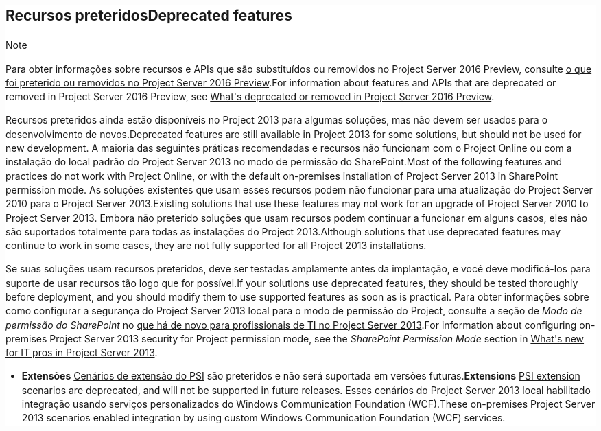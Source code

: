 ## <a name="deprecated-features"></a><span data-ttu-id="9c861-333">Recursos preteridos</span><span class="sxs-lookup"><span data-stu-id="9c861-333">Deprecated features</span></span>
<span data-ttu-id="9c861-334"><a name="pj15_WhatsNew_Deprecated"> </a></span><span class="sxs-lookup"><span data-stu-id="9c861-334"></span></span>

> [!NOTE]
> <span data-ttu-id="9c861-335">Para obter informações sobre recursos e APIs que são substituídos ou removidos no Project Server 2016 Preview, consulte [o que foi preterido ou removidos no Project Server 2016 Preview](https://technet.microsoft.com/library/mt422816%28v=office.16%29.aspx).</span><span class="sxs-lookup"><span data-stu-id="9c861-335">For information about features and APIs that are deprecated or removed in Project Server 2016 Preview, see [What's deprecated or removed in Project Server 2016 Preview](https://technet.microsoft.com/library/mt422816%28v=office.16%29.aspx).</span></span> 
  
<span data-ttu-id="9c861-336">Recursos preteridos ainda estão disponíveis no Project 2013 para algumas soluções, mas não devem ser usados para o desenvolvimento de novos.</span><span class="sxs-lookup"><span data-stu-id="9c861-336">Deprecated features are still available in Project 2013 for some solutions, but should not be used for new development.</span></span> <span data-ttu-id="9c861-337">A maioria das seguintes práticas recomendadas e recursos não funcionam com o Project Online ou com a instalação do local padrão do Project Server 2013 no modo de permissão do SharePoint.</span><span class="sxs-lookup"><span data-stu-id="9c861-337">Most of the following features and practices do not work with Project Online, or with the default on-premises installation of Project Server 2013 in SharePoint permission mode.</span></span> <span data-ttu-id="9c861-338">As soluções existentes que usam esses recursos podem não funcionar para uma atualização do Project Server 2010 para o Project Server 2013.</span><span class="sxs-lookup"><span data-stu-id="9c861-338">Existing solutions that use these features may not work for an upgrade of Project Server 2010 to Project Server 2013.</span></span> <span data-ttu-id="9c861-339">Embora não preterido soluções que usam recursos podem continuar a funcionar em alguns casos, eles não são suportados totalmente para todas as instalações do Project 2013.</span><span class="sxs-lookup"><span data-stu-id="9c861-339">Although solutions that use deprecated features may continue to work in some cases, they are not fully supported for all Project 2013 installations.</span></span>
  
<span data-ttu-id="9c861-340">Se suas soluções usam recursos preteridos, deve ser testadas amplamente antes da implantação, e você deve modificá-los para suporte de usar recursos tão logo que for possível.</span><span class="sxs-lookup"><span data-stu-id="9c861-340">If your solutions use deprecated features, they should be tested thoroughly before deployment, and you should modify them to use supported features as soon as is practical.</span></span> <span data-ttu-id="9c861-341">Para obter informações sobre como configurar a segurança do Project Server 2013 local para o modo de permissão do Project, consulte a seção de *Modo de permissão do SharePoint* no [que há de novo para profissionais de TI no Project Server 2013](http://technet.microsoft.com/en-us/library/ff631142%28office.15%29.aspx).</span><span class="sxs-lookup"><span data-stu-id="9c861-341">For information about configuring on-premises Project Server 2013 security for Project permission mode, see the  *SharePoint Permission Mode*  section in [What's new for IT pros in Project Server 2013](http://technet.microsoft.com/en-us/library/ff631142%28office.15%29.aspx).</span></span>
  
- <span data-ttu-id="9c861-342">**Extensões** [Cenários de extensão do PSI](https://msdn.microsoft.com/library/office/ff843378%28v=office.14%29.aspx) são preteridos e não será suportada em versões futuras.</span><span class="sxs-lookup"><span data-stu-id="9c861-342">**Extensions** [PSI extension scenarios](https://msdn.microsoft.com/library/office/ff843378%28v=office.14%29.aspx) are deprecated, and will not be supported in future releases.</span></span> <span data-ttu-id="9c861-343">Esses cenários do Project Server 2013 local habilitado integração usando serviços personalizados do Windows Communication Foundation (WCF).</span><span class="sxs-lookup"><span data-stu-id="9c861-343">These on-premises Project Server 2013 scenarios enabled integration by using custom Windows Communication Foundation (WCF) services.</span></span> 
  